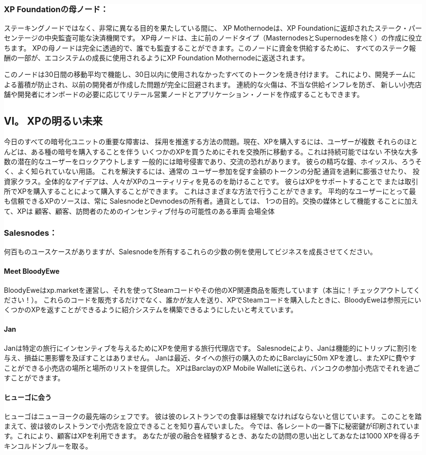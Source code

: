 ### XP Foundationの母ノード：
ステーキングノードではなく、非常に異なる目的を果たしている間に、
XP Mothernodeは、XP Foundationに返却されたステーク・パーセンテージの中央監査可能な決済機関です。
XP母ノードは、主に前のノードタイプ（MasternodesとSupernodesを除く）の作成に役立ちます。
XPの母ノードは完全に透過的で、誰でも監査することができます。このノードに資金を供給するために、
すべてのステーク報酬の一部が、エコシステムの成長に使用されるようにXP Foundation Mothernodeに返送されます。

このノードは30日間の移動平均で機能し、30日以内に使用されなかったすべてのトークンを焼き付けます。
これにより、開発チームによる蓄積が防止され、以前の開発者が作成した問題が完全に回避されます。
連続的な火傷は、不当な供給インフレを防ぎ、
新しい小売店舗や開発者にオンボードの必要に応じてリテール営業ノードとアプリケーション・ノードを作成することもできます。

## VI。 XPの明るい未来
今日のすべての暗号化ユニットの重要な障害は、
採用を推進する方法の問題。現在、XPを購入するには、ユーザーが複数
それらのほとんどは、ある種の暗号を購入することを伴う
いくつかのXPを買うためにそれを交換所に移動する。これは持続可能ではない
不快な大多数の潜在的なユーザーをロックアウトします
一般的には暗号侵害であり、交流の恐れがあります。
彼らの精巧な鐘、ホイッスル、ろうそく、よく知られていない用語。
これを解決するには、通常の
ユーザー参加を促す金額のトークンの分配
通貨を過剰に膨張させたり、
投資家クラス。全体的なアイデアは、人々がXPのユーティリティを見るのを助けることです。
彼らはXPをサポートすることで
または取引所でXPを購入することによって購入することができます。
これはさまざまな方法で行うことができます。
平均的なユーザーにとって最も信頼できるXPのソースは、常に
SalesnodeとDevnodesの所有者。通貨としては、
1つの目的。交換の媒体として機能することに加えて、XPは
顧客、顧客、訪問者のためのインセンティブ付与の可能性のある車両
会場全体

### Salesnodes：
何百ものユースケースがありますが、Salesnodeを所有するこれらの少数の例を使用してビジネスを成長させてください。

#### Meet BloodyEwe
BloodyEweはxp.marketを運営し、それを使ってSteamコードやその他のXP関連商品を販売しています（本当に！チェックアウトしてください！）。
これらのコードを販売するだけでなく、誰かが友人を送り、XPでSteamコードを購入したときに、BloodyEweは参照元にいくつかのXPを返すことができるように紹介システムを構築できるようにしたいと考えています。

#### Jan
Janは特定の旅行にインセンティブを与えるためにXPを使用する旅行代理店です。
Salesnodeにより、Janは機能的にトリップに割引を与え、損益に悪影響を及ぼすことはありません。
Janは最近、タイへの旅行の購入のためにBarclayに50m XPを渡し、またXPに費やすことができる小売店の場所と場所のリストを提供した。
XPはBarclayのXP Mobile Walletに送られ、バンコクの参加小売店でそれを過ごすことができます。

#### ヒューゴに会う
ヒューゴはニューヨークの最先端のシェフです。
彼は彼のレストランでの食事は経験でなければならないと信じています。
このことを踏まえて、彼は彼のレストランで小売店を設立できることを知り喜んでいました。
今では、各レシートの一番下に秘密鍵が印刷されています。これにより、顧客はXPを利用できます。
あなたが彼の融合を経験するとき、あなたの訪問の思い出としてあなたは1000 XPを得るチキンコルドンブルーを取る。
